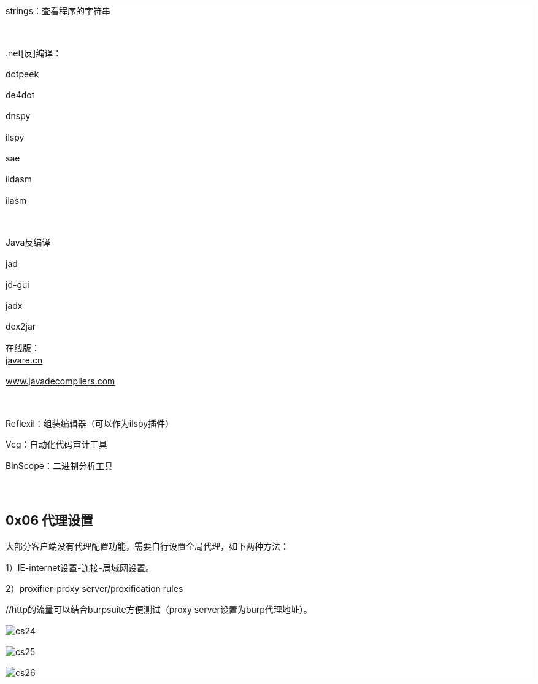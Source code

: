 strings：查看程序的字符串

<br/> 

.net[反]编译：

dotpeek

de4dot

dnspy

ilspy

sae

ildasm

ilasm

<br/> 

Java反编译

jad

jd-gui

jadx

dex2jar

在线版：<br/>
[javare.cn]()

www.javadecompilers.com

<br/>

Reflexil：组装编辑器（可以作为ilspy插件）

Vcg：自动化代码审计工具

BinScope：二进制分析工具

<br/> 

## **0x06 代理设置**

大部分客户端没有代理配置功能，需要自行设置全局代理，如下两种方法：

1）IE-internet设置-连接-局域网设置。

2）proxifier-proxy server/proxification rules

//http的流量可以结合burpsuite方便测试（proxy server设置为burp代理地址）。

![cs24](https://github.com/theLSA/cs-checklist/raw/master/demo/cs24.png)

![cs25](https://github.com/theLSA/cs-checklist/raw/master/demo/cs25.png)

![cs26](https://github.com/theLSA/cs-checklist/raw/master/demo/cs26.png)
